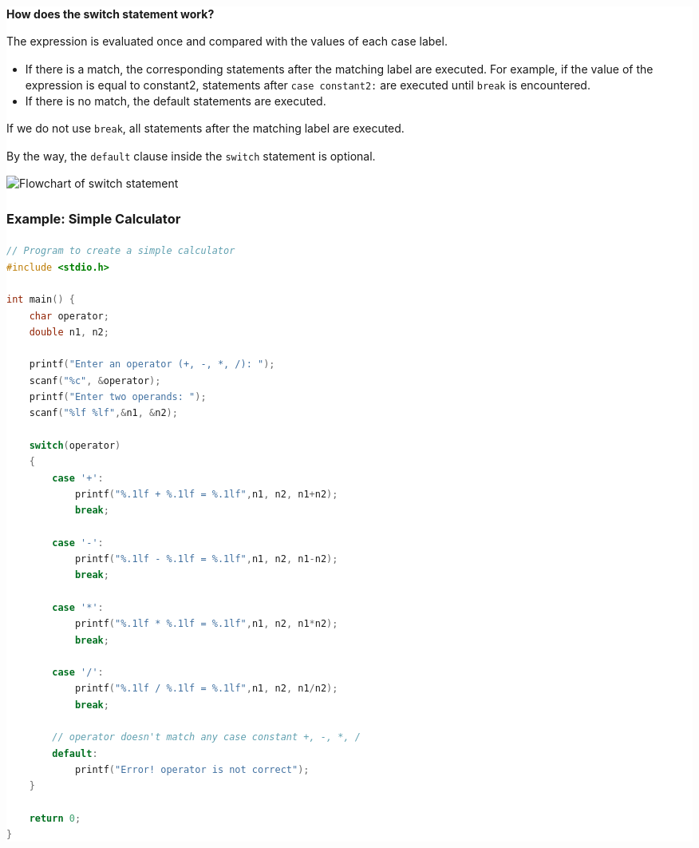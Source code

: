 **How does the switch statement work?**

The expression is evaluated once and compared with the values of each case label.

- If there is a match, the corresponding statements after the matching label are executed. For example, if the value of the expression is equal to constant2, statements after `case constant2:` are executed until `break` is encountered.
- If there is no match, the default statements are executed.

If we do not use `break`, all statements after the matching label are executed.

By the way, the `default` clause inside the `switch` statement is optional.

![Flowchart of switch statement](https://cdn.programiz.com/sites/tutorial2program/files/flowchart-switch-statement.jpg)

### Example: Simple Calculator

```c
// Program to create a simple calculator
#include <stdio.h>

int main() {
    char operator;
    double n1, n2;

    printf("Enter an operator (+, -, *, /): ");
    scanf("%c", &operator);
    printf("Enter two operands: ");
    scanf("%lf %lf",&n1, &n2);

    switch(operator)
    {
        case '+':
            printf("%.1lf + %.1lf = %.1lf",n1, n2, n1+n2);
            break;

        case '-':
            printf("%.1lf - %.1lf = %.1lf",n1, n2, n1-n2);
            break;

        case '*':
            printf("%.1lf * %.1lf = %.1lf",n1, n2, n1*n2);
            break;

        case '/':
            printf("%.1lf / %.1lf = %.1lf",n1, n2, n1/n2);
            break;

        // operator doesn't match any case constant +, -, *, /
        default:
            printf("Error! operator is not correct");
    }

    return 0;
}
```

